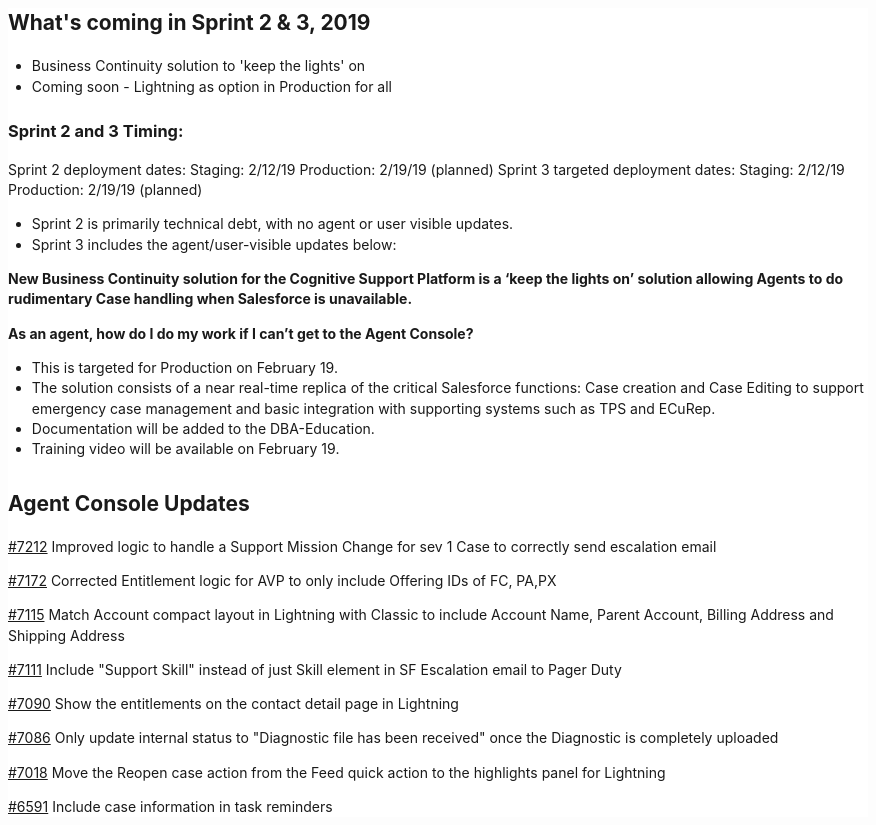 ## What's coming in Sprint 2 & 3, 2019
*  Business Continuity solution to 'keep the lights' on     
*  Coming soon - Lightning as option in Production for all


### Sprint 2 and 3 Timing:
Sprint 2 deployment dates:
Staging: 2/12/19
Production: 2/19/19 (planned)
Sprint 3 targeted deployment dates:
Staging: 2/12/19
Production: 2/19/19 (planned)


*  Sprint 2 is primarily technical debt, with no agent or user visible updates.
*  Sprint 3 includes the agent/user-visible updates below: 




**New Business Continuity solution for the Cognitive Support Platform is a ‘keep the lights on’ solution allowing Agents to do rudimentary Case handling when Salesforce is unavailable.**  

**As an agent, how do I do my work if I can’t get to the Agent Console?**   
*  This is targeted for Production on February 19.
*  The solution consists of a near real-time replica of the critical Salesforce functions: Case creation and Case Editing to support emergency case management and basic integration with supporting systems such as TPS and ECuRep.   
*  Documentation will be added to the DBA-Education.  
*  Training video will be available on February 19.


## Agent Console Updates

<a href="https://funnel.w3ibm.mybluemix.net/#/open/7212" target="_blank">#7212</a> Improved logic to handle a Support Mission Change for sev 1 Case to correctly send escalation email 

<a href="https://funnel.w3ibm.mybluemix.net/#/open/7172" target="_blank">#7172</a> Corrected Entitlement logic for AVP to only include Offering IDs of FC, PA,PX 

<a href="https://funnel.w3ibm.mybluemix.net/#/open/7115" target="_blank">#7115</a> Match Account compact layout in Lightning with Classic to include Account Name, Parent Account, Billing Address and Shipping Address

<a href="https://funnel.w3ibm.mybluemix.net/#/open/7111" target="_blank">#7111</a> Include "Support Skill" instead of just Skill element in SF Escalation email to Pager Duty 

<a href="https://funnel.w3ibm.mybluemix.net/#/open/7090" target="_blank">#7090</a> Show the entitlements on the contact detail page in Lightning  

<a href="https://funnel.w3ibm.mybluemix.net/#/open/7086" target="_blank">#7086</a> Only update internal status to "Diagnostic file has been received" once the Diagnostic is completely uploaded 

<a href="https://funnel.w3ibm.mybluemix.net/#/open/7018" target="_blank">#7018</a> Move the Reopen case action from the Feed quick action to the highlights panel for Lightning  

<a href="https://funnel.w3ibm.mybluemix.net/#/open/6591" target="_blank">#6591</a> Include case information in task reminders 
